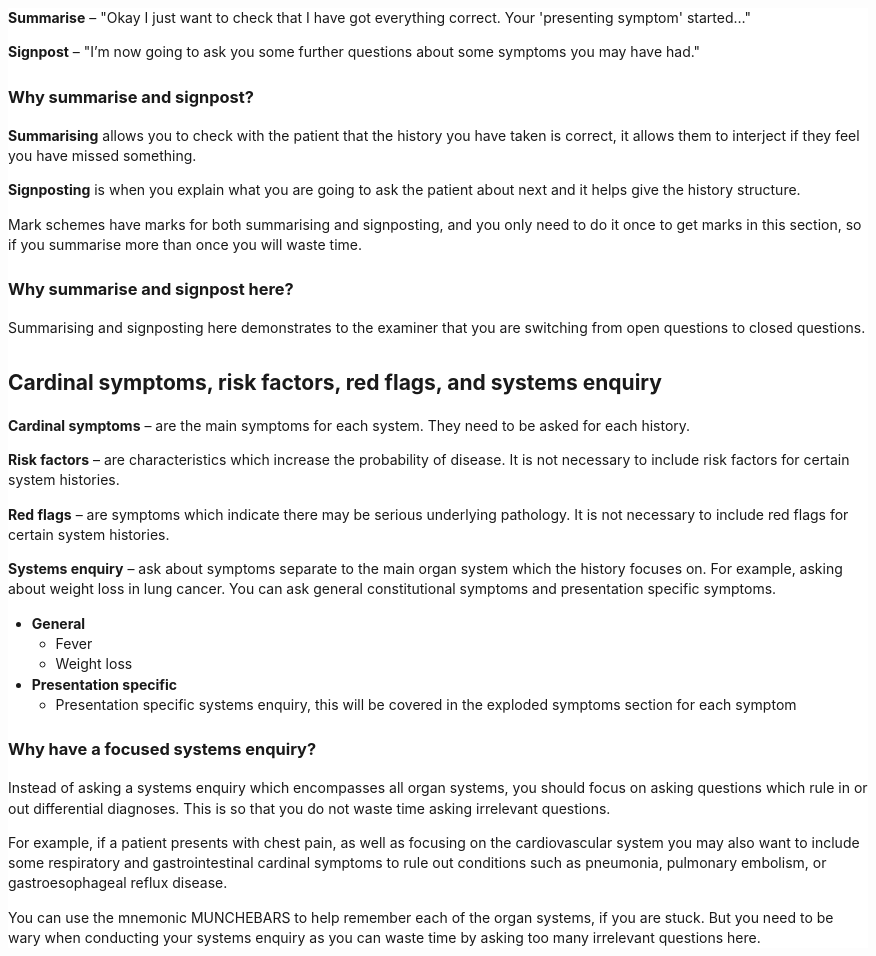 **Summarise** – "Okay I just want to check that I have got everything correct. Your 'presenting symptom' started…"

**Signpost** – "I’m now going to ask you some further questions about some symptoms you may have had."

### Why summarise and signpost?

**Summarising** allows you to check with the patient that the history you have taken is correct, it allows them to interject if they feel you have missed something.

**Signposting** is when you explain what you are going to ask the patient about next and it helps give the history structure.

Mark schemes have marks for both summarising and signposting, and you only need to do it once to get marks in this section, so if you summarise more than once you will waste time.

### Why summarise and signpost here?

Summarising and signposting here demonstrates to the examiner that you are switching from open questions to closed questions.

## Cardinal symptoms, risk factors, red flags, and systems enquiry

**Cardinal symptoms** – are the main symptoms for each system. They need to be asked for each history.

**Risk factors** – are characteristics which increase the probability of disease. It is not necessary to include risk factors for certain system histories.

**Red flags** – are symptoms which indicate there may be serious underlying pathology. It is not necessary to include red flags for certain system histories.

**Systems enquiry** – ask about symptoms separate to the main organ system which the history focuses on. For example, asking about weight loss in lung cancer. You can ask general constitutional symptoms and presentation specific symptoms.
- **General**
  - Fever
  - Weight loss
- **Presentation specific**
  - Presentation specific systems enquiry, this will be covered in the exploded symptoms section for each symptom

### Why have a focused systems enquiry?

Instead of asking a systems enquiry which encompasses all organ systems, you should focus on asking questions which rule in or out differential diagnoses. This is so that you do not waste time asking irrelevant questions.

For example, if a patient presents with chest pain, as well as focusing on the cardiovascular system you may also want to include some respiratory and gastrointestinal cardinal symptoms to rule out conditions such as pneumonia, pulmonary embolism, or gastroesophageal reflux disease.

You can use the mnemonic MUNCHEBARS to help remember each of the organ systems, if you are stuck. But you need to be wary when conducting your systems enquiry as you can waste time by asking too many irrelevant questions here.
